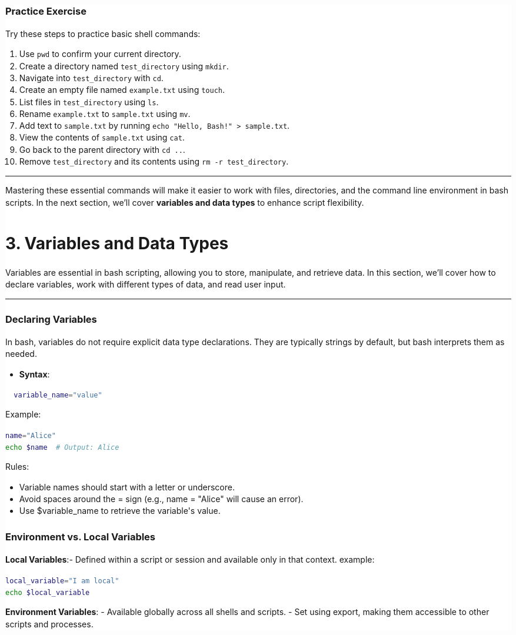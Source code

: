 
### Practice Exercise

Try these steps to practice basic shell commands:

1. Use `pwd` to confirm your current directory.
2. Create a directory named `test_directory` using `mkdir`.
3. Navigate into `test_directory` with `cd`.
4. Create an empty file named `example.txt` using `touch`.
5. List files in `test_directory` using `ls`.
6. Rename `example.txt` to `sample.txt` using `mv`.
7. Add text to `sample.txt` by running `echo "Hello, Bash!" > sample.txt`.
8. View the contents of `sample.txt` using `cat`.
9. Go back to the parent directory with `cd ..`.
10. Remove `test_directory` and its contents using `rm -r test_directory`.

---

Mastering these essential commands will make it easier to work with files, directories, and the command line environment in bash scripts. In the next section, we’ll cover **variables and data types** to enhance script flexibility.

# 3. Variables and Data Types

Variables are essential in bash scripting, allowing you to store, manipulate, and retrieve data. In this section, we’ll cover how to declare variables, work with different types of data, and read user input.

---

### Declaring Variables

In bash, variables do not require explicit data type declarations. They are typically strings by default, but bash interprets them as needed.

- **Syntax**:
```bash
  variable_name="value"
```
Example:
```bash
name="Alice"
echo $name  # Output: Alice
```

Rules:
- Variable names should start with a letter or underscore.
- Avoid spaces around the = sign (e.g., name = "Alice" will cause an error).
- Use $variable_name to retrieve the variable's value.


### Environment vs. Local Variables
**Local Variables**:- Defined within a script or session and available only in that context.
example:
```bash
local_variable="I am local"
echo $local_variable
```
**Environment Variables**:
    - Available globally across all shells and scripts.
    - Set using export, making them accessible to other scripts and processes.
